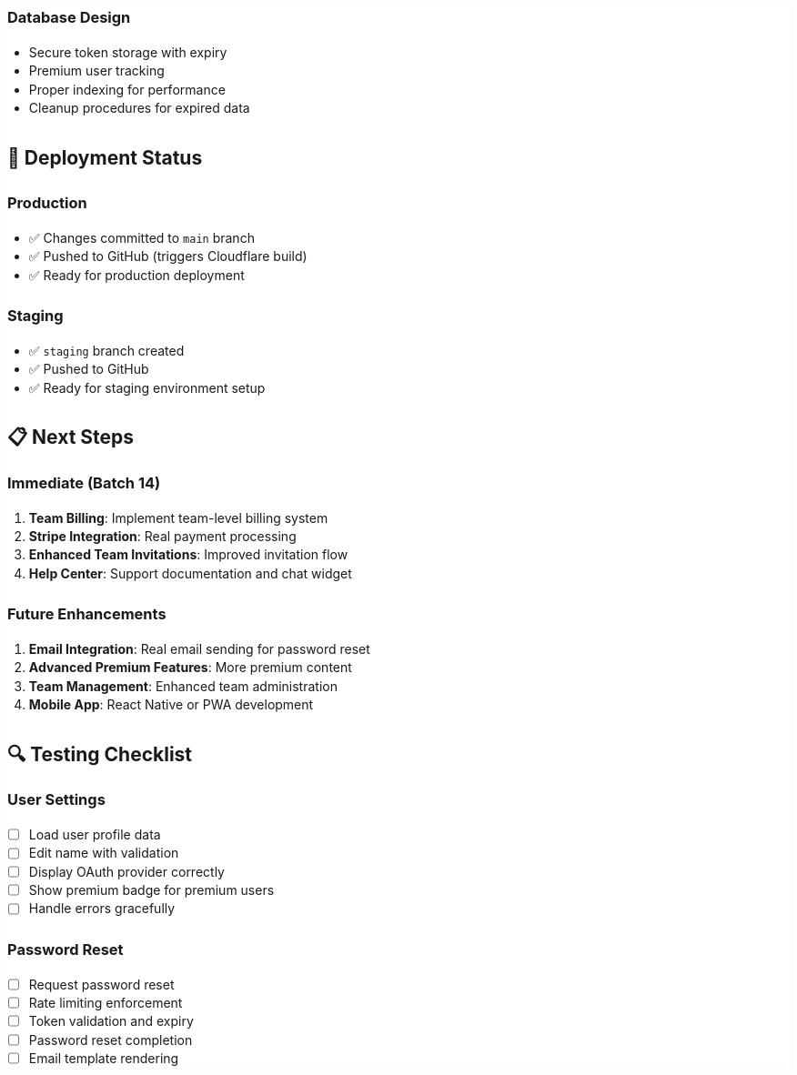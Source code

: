 ### Database Design
- Secure token storage with expiry
- Premium user tracking
- Proper indexing for performance
- Cleanup procedures for expired data

## 🚀 Deployment Status

### Production
- ✅ Changes committed to `main` branch
- ✅ Pushed to GitHub (triggers Cloudflare build)
- ✅ Ready for production deployment

### Staging
- ✅ `staging` branch created
- ✅ Pushed to GitHub
- ✅ Ready for staging environment setup

## 📋 Next Steps

### Immediate (Batch 14)
1. **Team Billing**: Implement team-level billing system
2. **Stripe Integration**: Real payment processing
3. **Enhanced Team Invitations**: Improved invitation flow
4. **Help Center**: Support documentation and chat widget

### Future Enhancements
1. **Email Integration**: Real email sending for password reset
2. **Advanced Premium Features**: More premium content
3. **Team Management**: Enhanced team administration
4. **Mobile App**: React Native or PWA development

## 🔍 Testing Checklist

### User Settings
- [ ] Load user profile data
- [ ] Edit name with validation
- [ ] Display OAuth provider correctly
- [ ] Show premium badge for premium users
- [ ] Handle errors gracefully

### Password Reset
- [ ] Request password reset
- [ ] Rate limiting enforcement
- [ ] Token validation and expiry
- [ ] Password reset completion
- [ ] Email template rendering
